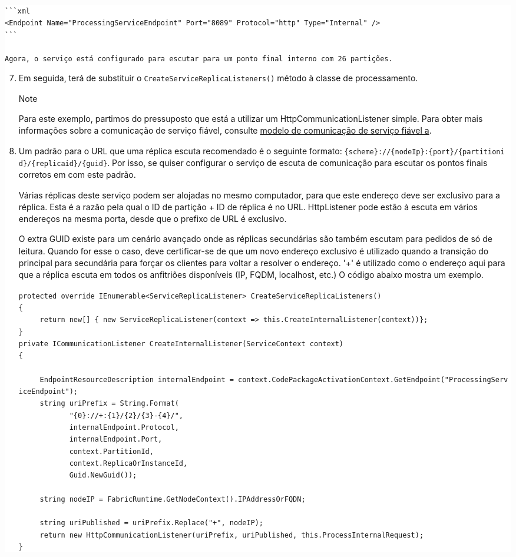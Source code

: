     ```xml
    <Endpoint Name="ProcessingServiceEndpoint" Port="8089" Protocol="http" Type="Internal" />
    ```
   
    Agora, o serviço está configurado para escutar para um ponto final interno com 26 partições.
7. Em seguida, terá de substituir o `CreateServiceReplicaListeners()` método à classe de processamento.
   
   > [!NOTE]
   > Para este exemplo, partimos do pressuposto que está a utilizar um HttpCommunicationListener simple. Para obter mais informações sobre a comunicação de serviço fiável, consulte [modelo de comunicação de serviço fiável a](service-fabric-reliable-services-communication.md).
   > 
   > 
8. Um padrão para o URL que uma réplica escuta recomendado é o seguinte formato: `{scheme}://{nodeIp}:{port}/{partitionid}/{replicaid}/{guid}`.
    Por isso, se quiser configurar o serviço de escuta de comunicação para escutar os pontos finais corretos em com este padrão.
   
    Várias réplicas deste serviço podem ser alojadas no mesmo computador, para que este endereço deve ser exclusivo para a réplica. Esta é a razão pela qual o ID de partição + ID de réplica é no URL. HttpListener pode estão à escuta em vários endereços na mesma porta, desde que o prefixo de URL é exclusivo.
   
    O extra GUID existe para um cenário avançado onde as réplicas secundárias são também escutam para pedidos de só de leitura. Quando for esse o caso, deve certificar-se de que um novo endereço exclusivo é utilizado quando a transição do principal para secundária para forçar os clientes para voltar a resolver o endereço. '+' é utilizado como o endereço aqui para que a réplica escuta em todos os anfitriões disponíveis (IP, FQDM, localhost, etc.) O código abaixo mostra um exemplo.
   
    ```CSharp
    protected override IEnumerable<ServiceReplicaListener> CreateServiceReplicaListeners()
    {
         return new[] { new ServiceReplicaListener(context => this.CreateInternalListener(context))};
    }
    private ICommunicationListener CreateInternalListener(ServiceContext context)
    {
   
         EndpointResourceDescription internalEndpoint = context.CodePackageActivationContext.GetEndpoint("ProcessingServiceEndpoint");
         string uriPrefix = String.Format(
                "{0}://+:{1}/{2}/{3}-{4}/",
                internalEndpoint.Protocol,
                internalEndpoint.Port,
                context.PartitionId,
                context.ReplicaOrInstanceId,
                Guid.NewGuid());
   
         string nodeIP = FabricRuntime.GetNodeContext().IPAddressOrFQDN;
   
         string uriPublished = uriPrefix.Replace("+", nodeIP);
         return new HttpCommunicationListener(uriPrefix, uriPublished, this.ProcessInternalRequest);
    }
    ```
   

[wikipartition]: https://en.wikipedia.org/wiki/Partition_(database)
[1]: ./media/service-fabric-create-your-first-application-in-visual-studio/new-project-dialog-2.png